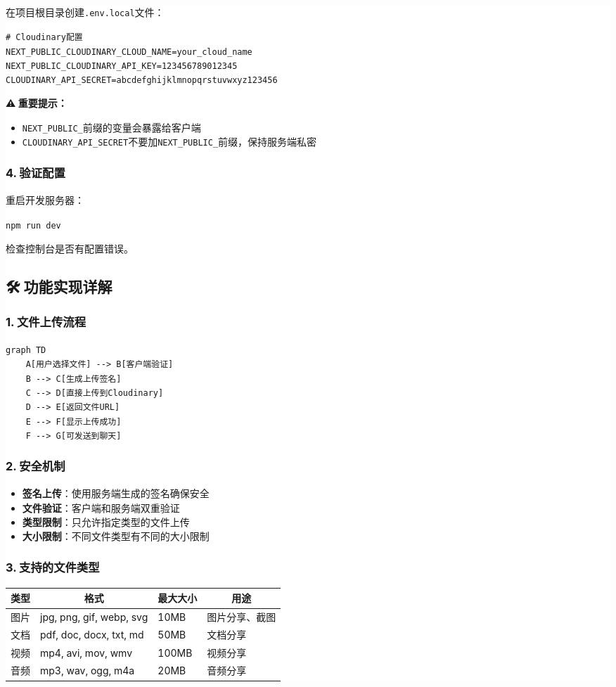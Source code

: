 在项目根目录创建`.env.local`文件：

```env
# Cloudinary配置
NEXT_PUBLIC_CLOUDINARY_CLOUD_NAME=your_cloud_name
NEXT_PUBLIC_CLOUDINARY_API_KEY=123456789012345
CLOUDINARY_API_SECRET=abcdefghijklmnopqrstuvwxyz123456
```

**⚠️ 重要提示：**
- `NEXT_PUBLIC_`前缀的变量会暴露给客户端
- `CLOUDINARY_API_SECRET`不要加`NEXT_PUBLIC_`前缀，保持服务端私密

### 4. 验证配置

重启开发服务器：
```bash
npm run dev
```

检查控制台是否有配置错误。

## 🛠 **功能实现详解**

### 1. 文件上传流程

```mermaid
graph TD
    A[用户选择文件] --> B[客户端验证]
    B --> C[生成上传签名]
    C --> D[直接上传到Cloudinary]
    D --> E[返回文件URL]
    E --> F[显示上传成功]
    F --> G[可发送到聊天]
```

### 2. 安全机制

- **签名上传**：使用服务端生成的签名确保安全
- **文件验证**：客户端和服务端双重验证
- **类型限制**：只允许指定类型的文件上传
- **大小限制**：不同文件类型有不同的大小限制

### 3. 支持的文件类型

| 类型 | 格式 | 最大大小 | 用途 |
|------|------|----------|------|
| 图片 | jpg, png, gif, webp, svg | 10MB | 图片分享、截图 |
| 文档 | pdf, doc, docx, txt, md | 50MB | 文档分享 |
| 视频 | mp4, avi, mov, wmv | 100MB | 视频分享 |
| 音频 | mp3, wav, ogg, m4a | 20MB | 音频分享 |
